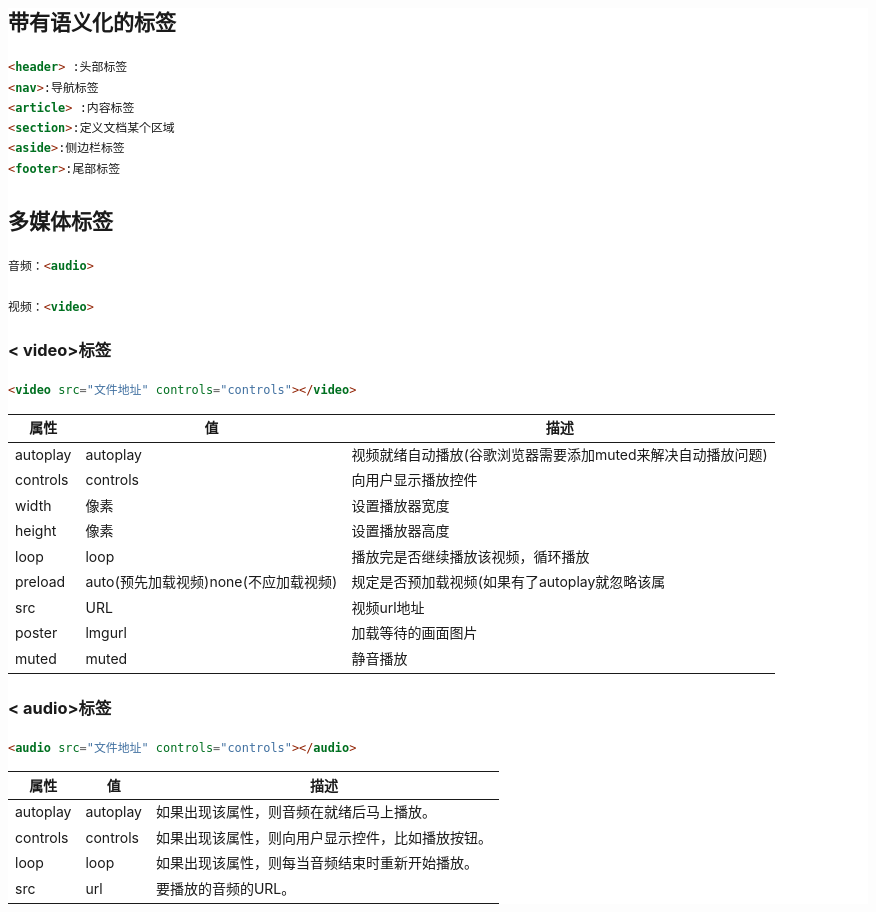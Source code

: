 ## 带有语义化的标签

```html
<header> :头部标签
<nav>:导航标签
<article> :内容标签
<section>:定义文档某个区域
<aside>:侧边栏标签
<footer>:尾部标签
```

## 多媒体标签

```html
音频：<audio>

视频：<video> 
```

###  < video>标签

```html
<video src="文件地址" controls="controls"></video>
```

| 属性     | 值                                   | 描述                                                        |
| -------- | ------------------------------------ | ----------------------------------------------------------- |
| autoplay | autoplay                             | 视频就绪自动播放(谷歌浏览器需要添加muted来解决自动播放问题) |
| controls | controls                             | 向用户显示播放控件                                          |
| width    | 像素                                 | 设置播放器宽度                                              |
| height   | 像素                                 | 设置播放器高度                                              |
| loop     | loop                                 | 播放完是否继续播放该视频，循环播放                          |
| preload  | auto(预先加载视频)none(不应加载视频) | 规定是否预加载视频(如果有了autoplay就忽略该属               |
| src      | URL                                  | 视频url地址                                                 |
| poster   | lmgurl                               | 加载等待的画面图片                                          |
| muted    | muted                                | 静音播放                                                    |

### < audio>标签 

```html
<audio src="文件地址" controls="controls"></audio>
```

| 属性     | 值       | 描述                                             |
| -------- | -------- | ------------------------------------------------ |
| autoplay | autoplay | 如果出现该属性，则音频在就绪后马上播放。         |
| controls | controls | 如果出现该属性，则向用户显示控件，比如播放按钮。 |
| loop     | loop     | 如果出现该属性，则每当音频结束时重新开始播放。   |
| src      | url      | 要播放的音频的URL。                              |
